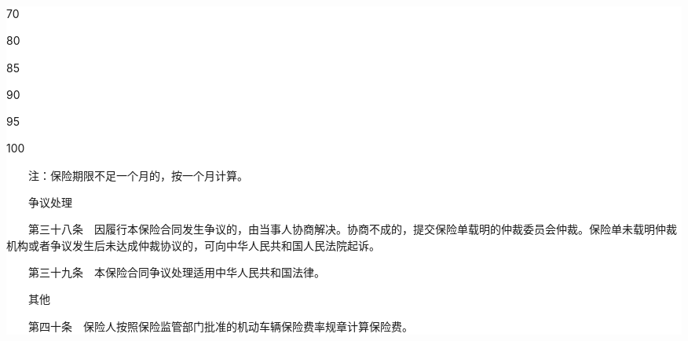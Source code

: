    



70




   



80




   



85




   



90




   



95




   



100




  

 





　　注：保险期限不足一个月的，按一个月计算。





　　争议处理


　　第三十八条　因履行本保险合同发生争议的，由当事人协商解决。协商不成的，提交保险单载明的仲裁委员会仲裁。保险单未载明仲裁机构或者争议发生后未达成仲裁协议的，可向中华人民共和国人民法院起诉。


　　第三十九条　本保险合同争议处理适用中华人民共和国法律。


　　其他


　　第四十条　保险人按照保险监管部门批准的机动车辆保险费率规章计算保险费。

